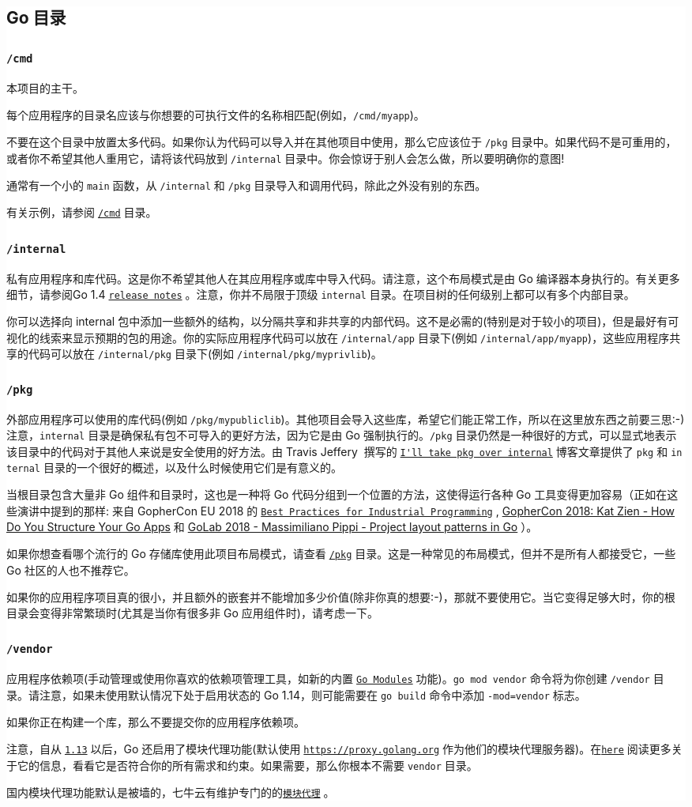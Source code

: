 ## Go 目录

### `/cmd`

本项目的主干。

每个应用程序的目录名应该与你想要的可执行文件的名称相匹配(例如，`/cmd/myapp`)。

不要在这个目录中放置太多代码。如果你认为代码可以导入并在其他项目中使用，那么它应该位于 `/pkg` 目录中。如果代码不是可重用的，或者你不希望其他人重用它，请将该代码放到 `/internal` 目录中。你会惊讶于别人会怎么做，所以要明确你的意图!

通常有一个小的 `main` 函数，从 `/internal` 和 `/pkg` 目录导入和调用代码，除此之外没有别的东西。

有关示例，请参阅 [`/cmd`](cmd/README.md) 目录。

### `/internal`

私有应用程序和库代码。这是你不希望其他人在其应用程序或库中导入代码。请注意，这个布局模式是由 Go 编译器本身执行的。有关更多细节，请参阅Go 1.4 [`release notes`](https://golang.org/doc/go1.4#internalpackages) 。注意，你并不局限于顶级 `internal` 目录。在项目树的任何级别上都可以有多个内部目录。

你可以选择向 internal 包中添加一些额外的结构，以分隔共享和非共享的内部代码。这不是必需的(特别是对于较小的项目)，但是最好有可视化的线索来显示预期的包的用途。你的实际应用程序代码可以放在 `/internal/app` 目录下(例如 `/internal/app/myapp`)，这些应用程序共享的代码可以放在 `/internal/pkg` 目录下(例如 `/internal/pkg/myprivlib`)。

### `/pkg`

外部应用程序可以使用的库代码(例如 `/pkg/mypubliclib`)。其他项目会导入这些库，希望它们能正常工作，所以在这里放东西之前要三思:-)注意，`internal` 目录是确保私有包不可导入的更好方法，因为它是由 Go 强制执行的。`/pkg` 目录仍然是一种很好的方式，可以显式地表示该目录中的代码对于其他人来说是安全使用的好方法。由 Travis Jeffery  撰写的 [`I'll take pkg over internal`](https://travisjeffery.com/b/2019/11/i-ll-take-pkg-over-internal/) 博客文章提供了 `pkg` 和 `internal` 目录的一个很好的概述，以及什么时候使用它们是有意义的。

当根目录包含大量非 Go 组件和目录时，这也是一种将 Go 代码分组到一个位置的方法，这使得运行各种 Go 工具变得更加容易（正如在这些演讲中提到的那样: 来自 GopherCon EU 2018 的 [`Best Practices for Industrial Programming`](https://www.youtube.com/watch?v=PTE4VJIdHPg) , [GopherCon 2018: Kat Zien - How Do You Structure Your Go Apps](https://www.youtube.com/watch?v=oL6JBUk6tj0) 和 [GoLab 2018 - Massimiliano Pippi - Project layout patterns in Go](https://www.youtube.com/watch?v=3gQa1LWwuzk) ）。

如果你想查看哪个流行的 Go 存储库使用此项目布局模式，请查看 [`/pkg`](pkg/README.md) 目录。这是一种常见的布局模式，但并不是所有人都接受它，一些 Go 社区的人也不推荐它。

如果你的应用程序项目真的很小，并且额外的嵌套并不能增加多少价值(除非你真的想要:-)，那就不要使用它。当它变得足够大时，你的根目录会变得非常繁琐时(尤其是当你有很多非 Go 应用组件时)，请考虑一下。

### `/vendor`

应用程序依赖项(手动管理或使用你喜欢的依赖项管理工具，如新的内置 [`Go Modules`](https://go.dev/wiki/Modules) 功能)。`go mod vendor` 命令将为你创建 `/vendor` 目录。请注意，如果未使用默认情况下处于启用状态的 Go 1.14，则可能需要在 `go build` 命令中添加 `-mod=vendor` 标志。

如果你正在构建一个库，那么不要提交你的应用程序依赖项。

注意，自从 [`1.13`](https://golang.org/doc/go1.13#modules) 以后，Go 还启用了模块代理功能(默认使用 [`https://proxy.golang.org`](https://proxy.golang.org) 作为他们的模块代理服务器)。在[`here`](https://blog.golang.org/module-mirror-launch) 阅读更多关于它的信息，看看它是否符合你的所有需求和约束。如果需要，那么你根本不需要 `vendor` 目录。

国内模块代理功能默认是被墙的，七牛云有维护专门的的[`模块代理`](https://github.com/goproxy/goproxy.cn/blob/master/README.zh-CN.md) 。
